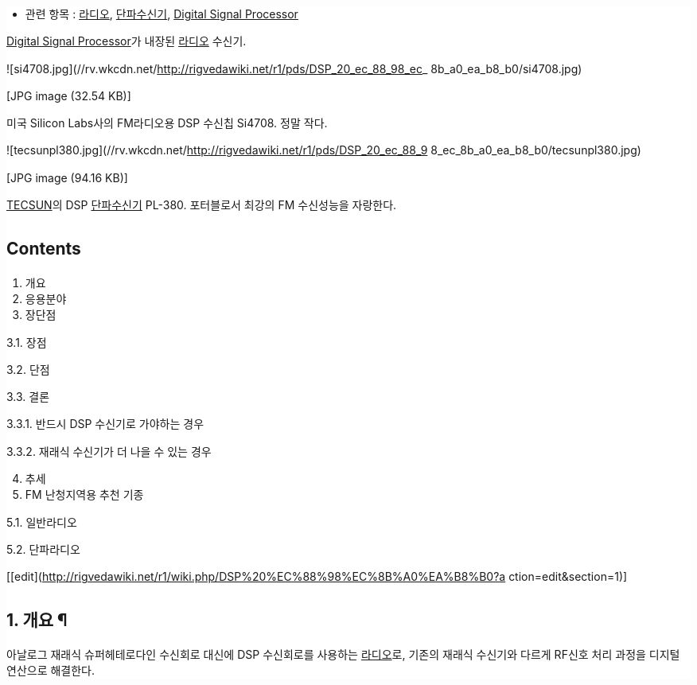   * 관련 항목 : [라디오](%EB%9D%BC%EB%94%94%EC%98%A4.md), [단파수신기](%EB%8B%A8%ED%8C%8C%EC%88%98%EC%8B%A0%EA%B8%B0.md), [Digital Signal Processor](Digital%20Signal%20Processor.md)  

[Digital Signal Processor](Digital%20Signal%20Processor.md)가 내장된
[라디오](%EB%9D%BC%EB%94%94%EC%98%A4.md) 수신기.

![si4708.jpg](//rv.wkcdn.net/http://rigvedawiki.net/r1/pds/DSP_20_ec_88_98_ec_
8b_a0_ea_b8_b0/si4708.jpg)

[JPG image (32.54 KB)]

  
미국 Silicon Labs사의 FM라디오용 DSP 수신칩 Si4708. 정말 작다.

![tecsunpl380.jpg](//rv.wkcdn.net/http://rigvedawiki.net/r1/pds/DSP_20_ec_88_9
8_ec_8b_a0_ea_b8_b0/tecsunpl380.jpg)

[JPG image (94.16 KB)]

  
[TECSUN](TECSUN.md)의 DSP
[단파수신기](%EB%8B%A8%ED%8C%8C%EC%88%98%EC%8B%A0%EA%B8%B0.md) PL-380. 포터블로서 최강의
FM 수신성능을 자랑한다.

## Contents

    

1. 개요 
2. 응용분야 
3. 장단점 
    

3.1. 장점

3.2. 단점

3.3. 결론

    

3.3.1. 반드시 DSP 수신기로 가야하는 경우

3.3.2. 재래식 수신기가 더 나을 수 있는 경우

4. 추세 
5. FM 난청지역용 추천 기종 
    

5.1. 일반라디오

5.2. 단파라디오

[[edit](http://rigvedawiki.net/r1/wiki.php/DSP%20%EC%88%98%EC%8B%A0%EA%B8%B0?a
ction=edit&section=1)]

## 1. 개요 ¶

아날로그 재래식 슈퍼헤테로다인 수신회로 대신에 DSP 수신회로를 사용하는
[라디오](%EB%9D%BC%EB%94%94%EC%98%A4.md)로, 기존의 재래식 수신기와 다르게 RF신호 처리 과정을 디지털
연산으로 해결한다.

